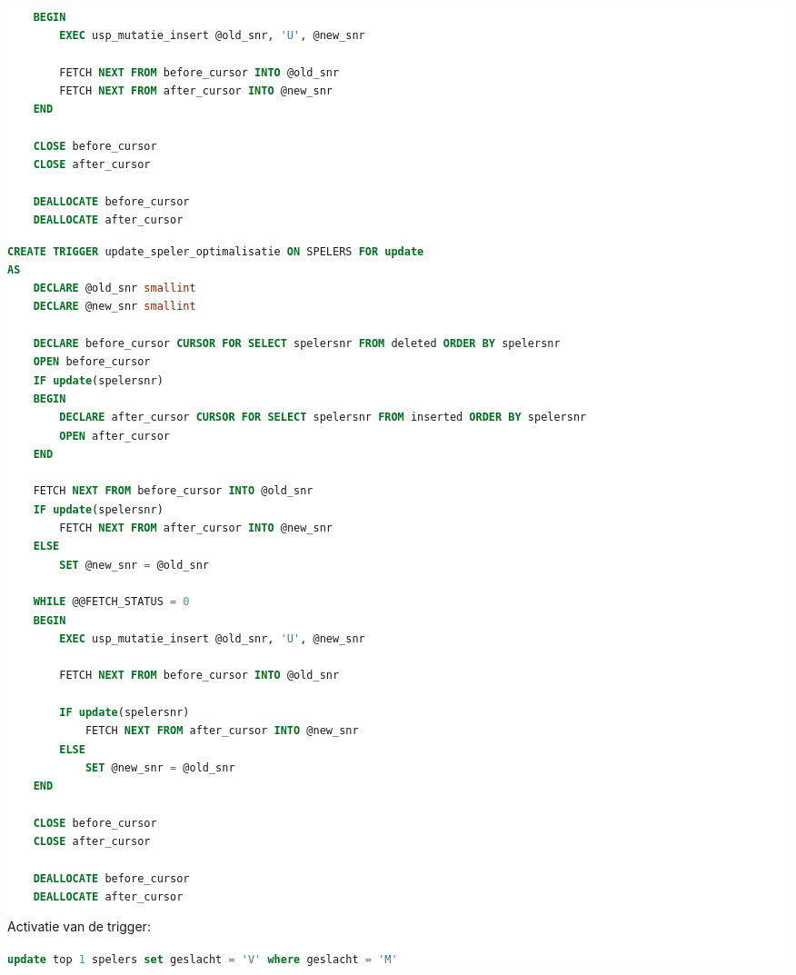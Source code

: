 ```sql
    BEGIN
        EXEC usp_mutatie_insert @old_snr, 'U', @new_snr

        FETCH NEXT FROM before_cursor INTO @old_snr
        FETCH NEXT FROM after_cursor INTO @new_snr
    END

    CLOSE before_cursor
    CLOSE after_cursor

    DEALLOCATE before_cursor
    DEALLOCATE after_cursor
```

```sql
CREATE TRIGGER update_speler_optimalisatie ON SPELERS FOR update
AS
    DECLARE @old_snr smallint
    DECLARE @new_snr smallint

    DECLARE before_cursor CURSOR FOR SELECT spelersnr FROM deleted ORDER BY spelersnr
    OPEN before_cursor
    IF update(spelersnr)
    BEGIN
        DECLARE after_cursor CURSOR FOR SELECT spelersnr FROM inserted ORDER BY spelersnr
        OPEN after_cursor
    END

    FETCH NEXT FROM before_cursor INTO @old_snr
    IF update(spelersnr)
        FETCH NEXT FROM after_cursor INTO @new_snr
    ELSE
        SET @new_snr = @old_snr

    WHILE @@FETCH_STATUS = 0
    BEGIN
        EXEC usp_mutatie_insert @old_snr, 'U', @new_snr

        FETCH NEXT FROM before_cursor INTO @old_snr

        IF update(spelersnr)
            FETCH NEXT FROM after_cursor INTO @new_snr
        ELSE
            SET @new_snr = @old_snr
    END

    CLOSE before_cursor
    CLOSE after_cursor

    DEALLOCATE before_cursor
    DEALLOCATE after_cursor
```

Activatie van de trigger:

```sql
update top 1 spelers set geslacht = 'V' where geslacht = 'M'
```
